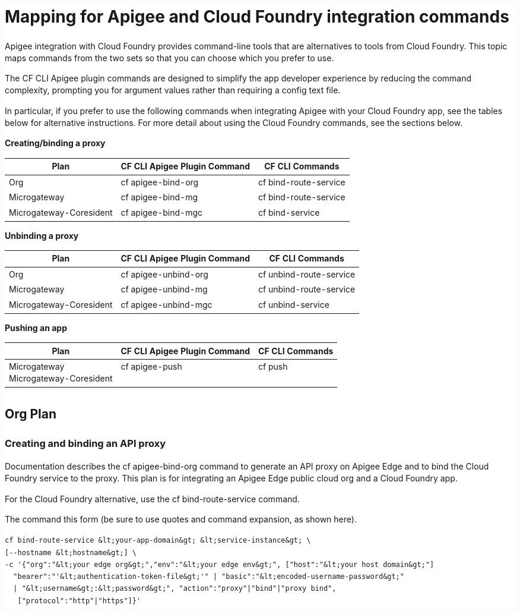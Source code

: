 # Mapping for Apigee and Cloud Foundry integration commands

Apigee integration with Cloud Foundry provides command-line tools that are 
alternatives to tools from Cloud Foundry. This topic maps commands from the two 
sets so that you can choose which you prefer to use.

The CF CLI Apigee plugin commands are designed to simplify the app developer 
experience by reducing the command complexity, prompting you for argument values 
rather than requiring a config text file.

In particular, if you prefer to use the following commands when integrating 
Apigee with your Cloud Foundry app, see the tables below for alternative 
instructions. For more detail about using the Cloud Foundry commands, see the 
sections below.

**Creating/binding a proxy**

Plan | CF CLI Apigee Plugin Command | CF CLI Commands
--- | --- | ---
Org | cf apigee-bind-org | cf bind-route-service
Microgateway | cf apigee-bind-mg | cf bind-route-service
Microgateway-Coresident | cf apigee-bind-mgc | cf bind-service


**Unbinding a proxy**

Plan | CF CLI Apigee Plugin Command | CF CLI Commands
--- | --- | ---
Org | cf apigee-unbind-org | cf unbind-route-service
Microgateway | cf apigee-unbind-mg | cf unbind-route-service
Microgateway-Coresident | cf apigee-unbind-mgc | cf unbind-service

**Pushing an app**

Plan | CF CLI Apigee Plugin Command | CF CLI Commands
--- | --- | ---
Microgateway<br />Microgateway-Coresident | cf apigee-push | cf push

## Org Plan
### Creating and binding an API proxy

Documentation describes the cf apigee-bind-org  command to generate an API proxy 
on Apigee Edge and to bind the Cloud Foundry service to the proxy. This plan is 
for integrating an Apigee Edge public cloud org and a Cloud Foundry app.

For the Cloud Foundry alternative, use the cf bind-route-service command. 

The command this form (be sure to use quotes and command expansion, as shown 
here).

```
cf bind-route-service &lt;your-app-domain&gt; &lt;service-instance&gt; \
[--hostname &lt;hostname&gt;] \
-c '{"org":"&lt;your edge org&gt;","env":"&lt;your edge env&gt;", ["host":"&lt;your host domain&gt;"]
  "bearer":"'&lt;authentication-token-file&gt;'" | "basic":"&lt;encoded-username-password&gt;" 
  | "&lt;username&gt;:&lt;password&gt;", "action":"proxy"|"bind"|"proxy bind", 
   ["protocol":"http"|"https"]}'
```
